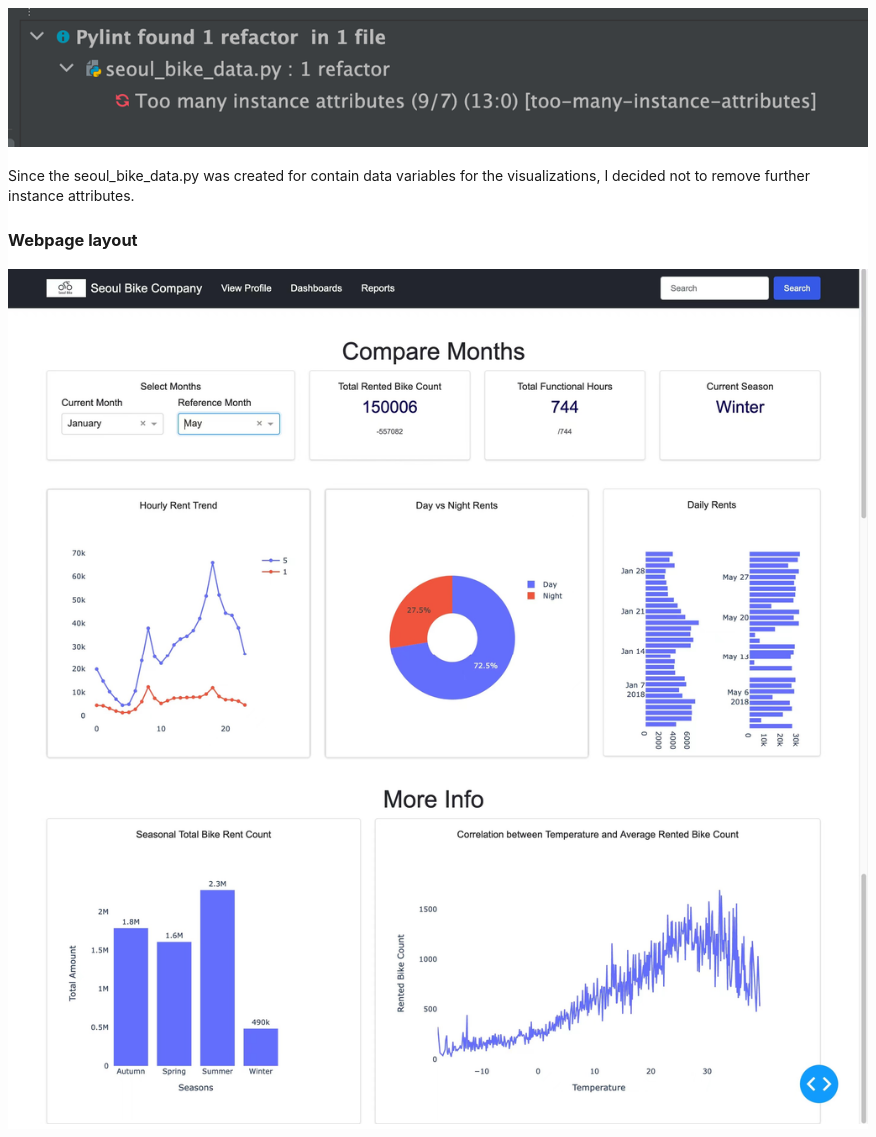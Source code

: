 ![after](img/pylint_after.png)

Since the seoul_bike_data.py was created for contain data variables
for the visualizations, I decided not to remove further instance attributes.

### Webpage layout
![](img/webpage_preview.jpg)
